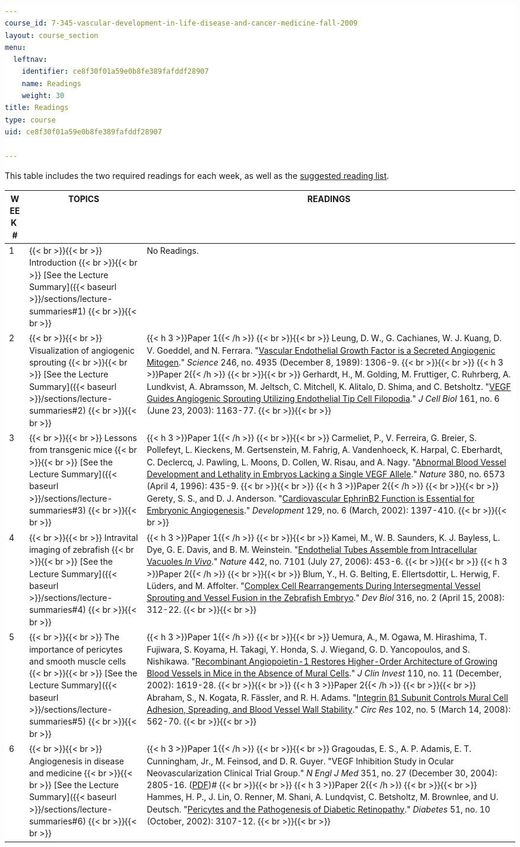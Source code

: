 ```yaml
---
course_id: 7-345-vascular-development-in-life-disease-and-cancer-medicine-fall-2009
layout: course_section
menu:
  leftnav:
    identifier: ce8f30f01a59e0b8fe389fafddf28907
    name: Readings
    weight: 30
title: Readings
type: course
uid: ce8f30f01a59e0b8fe389fafddf28907

---
```


This table includes the two required readings for each week, as well as the [suggested reading list](#Suggested_Reading).

| WEEK # | TOPICS | READINGS |
| --- | --- | --- |
| 1 |  {{< br >}}{{< br >}} Introduction {{< br >}}{{< br >}} [See the Lecture Summary]({{< baseurl >}}/sections/lecture-summaries#1) {{< br >}}{{< br >}}  | No Readings. |
| 2 |  {{< br >}}{{< br >}} Visualization of angiogenic sprouting {{< br >}}{{< br >}} [See the Lecture Summary]({{< baseurl >}}/sections/lecture-summaries#2) {{< br >}}{{< br >}}  | {{< h 3 >}}Paper 1{{< /h >}} {{< br >}}{{< br >}} Leung, D. W., G. Cachianes, W. J. Kuang, D. V. Goeddel, and N. Ferrara. "[Vascular Endothelial Growth Factor is a Secreted Angiogenic Mitogen](http://www.sciencemag.org/cgi/content/abstract/sci;246/4935/1306?maxtoshow=&hits=10&RESULTFORMAT=&fulltext=Vascular&searchid=1&FIRSTINDEX=0&issue=4935&resourcetype=HWCIT)." _Science_ 246, no. 4935 (December 8, 1989): 1306-9. {{< br >}}{{< br >}} {{< h 3 >}}Paper 2{{< /h >}} {{< br >}}{{< br >}} Gerhardt, H., M. Golding, M. Fruttiger, C. Ruhrberg, A. Lundkvist, A. Abramsson, M. Jeltsch, C. Mitchell, K. Alitalo, D. Shima, and C. Betsholtz. "[VEGF Guides Angiogenic Sprouting Utilizing Endothelial Tip Cell Filopodia](http://jcb.rupress.org/content/161/6/1163.long)." _J Cell Biol_ 161, no. 6 (June 23, 2003): 1163-77. {{< br >}}{{< br >}}  |
| 3 |  {{< br >}}{{< br >}} Lessons from transgenic mice {{< br >}}{{< br >}} [See the Lecture Summary]({{< baseurl >}}/sections/lecture-summaries#3) {{< br >}}{{< br >}}  | {{< h 3 >}}Paper 1{{< /h >}} {{< br >}}{{< br >}} Carmeliet, P., V. Ferreira, G. Breier, S. Pollefeyt, L. Kieckens, M. Gertsenstein, M. Fahrig, A. Vandenhoeck, K. Harpal, C. Eberhardt, C. Declercq, J. Pawling, L. Moons, D. Collen, W. Risau, and A. Nagy. "[Abnormal Blood Vessel Development and Lethality in Embryos Lacking a Single VEGF Allele](http://www.nature.com/nature/journal/v380/n6573/abs/380435a0.html)." _Nature_ 380, no. 6573 (April 4, 1996): 435-9. {{< br >}}{{< br >}} {{< h 3 >}}Paper 2{{< /h >}} {{< br >}}{{< br >}} Gerety, S. S., and D. J. Anderson. "[Cardiovascular EphrinB2 Function is Essential for Embryonic Angiogenesis](http://dev.biologists.org/content/129/6/1397.long)." _Development_ 129, no. 6 (March, 2002): 1397-410. {{< br >}}{{< br >}}  |
| 4 |  {{< br >}}{{< br >}} Intravital imaging of zebrafish {{< br >}}{{< br >}} [See the Lecture Summary]({{< baseurl >}}/sections/lecture-summaries#4) {{< br >}}{{< br >}}  | {{< h 3 >}}Paper 1{{< /h >}} {{< br >}}{{< br >}} Kamei, M., W. B. Saunders, K. J. Bayless, L. Dye, G. E. Davis, and B. M. Weinstein. "[Endothelial Tubes Assemble from Intracellular Vacuoles _In Vivo_](http://www.ncbi.nlm.nih.gov/pubmed/16799567)." _Nature_ 442, no. 7101 (July 27, 2006): 453-6. {{< br >}}{{< br >}} {{< h 3 >}}Paper 2{{< /h >}} {{< br >}}{{< br >}} Blum, Y., H. G. Belting, E. Ellertsdottir, L. Herwig, F. Lüders, and M. Affolter. "[Complex Cell Rearrangements During Intersegmental Vessel Sprouting and Vessel Fusion in the Zebrafish Embryo](http://www.ncbi.nlm.nih.gov/pubmed/18342303)." _Dev Biol_ 316, no. 2 (April 15, 2008): 312-22. {{< br >}}{{< br >}}  |
| 5 |  {{< br >}}{{< br >}} The importance of pericytes and smooth muscle cells {{< br >}}{{< br >}} [See the Lecture Summary]({{< baseurl >}}/sections/lecture-summaries#5) {{< br >}}{{< br >}}  | {{< h 3 >}}Paper 1{{< /h >}} {{< br >}}{{< br >}} Uemura, A., M. Ogawa, M. Hirashima, T. Fujiwara, S. Koyama, H. Takagi, Y. Honda, S. J. Wiegand, G. D. Yancopoulos, and S. Nishikawa. "[Recombinant Angiopoietin-1 Restores Higher-Order Architecture of Growing Blood Vessels in Mice in the Absence of Mural Cells](http://www.ncbi.nlm.nih.gov/pmc/articles/PMC151628/)." _J Clin Invest_ 110, no. 11 (December, 2002): 1619-28. {{< br >}}{{< br >}} {{< h 3 >}}Paper 2{{< /h >}} {{< br >}}{{< br >}} Abraham, S., N. Kogata, R. Fässler, and R. H. Adams. "[Integrin β1 Subunit Controls Mural Cell Adhesion, Spreading, and Blood Vessel Wall Stability](http://circres.ahajournals.org/cgi/content/full/102/5/562)." _Circ Res_ 102, no. 5 (March 14, 2008): 562-70. {{< br >}}{{< br >}}  |
| 6 |  {{< br >}}{{< br >}} Angiogenesis in disease and medicine {{< br >}}{{< br >}} [See the Lecture Summary]({{< baseurl >}}/sections/lecture-summaries#6) {{< br >}}{{< br >}}  | {{< h 3 >}}Paper 1{{< /h >}} {{< br >}}{{< br >}} Gragoudas, E. S., A. P. Adamis, E. T. Cunningham, Jr., M. Feinsod, and D. R. Guyer. "VEGF Inhibition Study in Ocular Neovascularization Clinical Trial Group." _N Engl J Med_ 351, no. 27 (December 30, 2004): 2805-16. ([PDF](http://www.nejm.org/doi/pdf/10.1056/NEJMoa042760))# {{< br >}}{{< br >}} {{< h 3 >}}Paper 2{{< /h >}} {{< br >}}{{< br >}} Hammes, H. P., J. Lin, O. Renner, M. Shani, A. Lundqvist, C. Betsholtz, M. Brownlee, and U. Deutsch. "[Pericytes and the Pathogenesis of Diabetic Retinopathy](http://diabetes.diabetesjournals.org/content/51/10/3107.long)." _Diabetes_ 51, no. 10 (October, 2002): 3107-12. {{< br >}}{{< br >}}  |